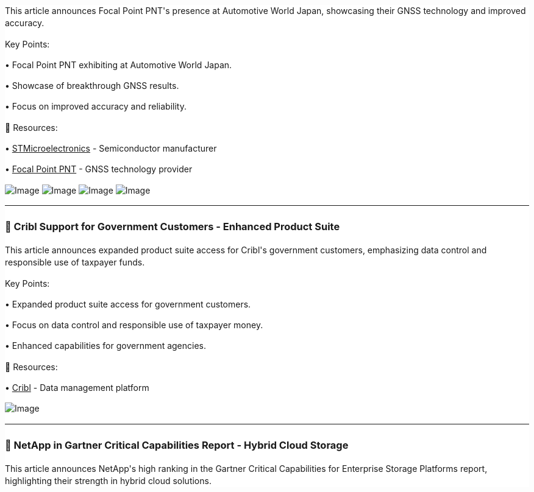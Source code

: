 This article announces Focal Point PNT's presence at Automotive World Japan, showcasing their GNSS technology and improved accuracy.

Key Points:

• Focal Point PNT exhibiting at Automotive World Japan.


• Showcase of breakthrough GNSS results.


• Focus on improved accuracy and reliability.


🔗 Resources:

• [STMicroelectronics](https://x.com/ST_World) - Semiconductor manufacturer


• [Focal Point PNT](https://x.com/FocalPointPNT) - GNSS technology provider



![Image](https://pbs.twimg.com/media/G1DSS-mXUAAAUt4?format=jpg&name=360x360)
![Image](https://pbs.twimg.com/media/G1DSS-tXMAAk29S?format=jpg&name=360x360)
![Image](https://pbs.twimg.com/media/G1DSS-nW0AARNln?format=jpg&name=small)
![Image](https://pbs.twimg.com/media/G1DSS-oW4AAWTci?format=jpg&name=360x360)

---
### 🤖 Cribl Support for Government Customers - Enhanced Product Suite

This article announces expanded product suite access for Cribl's government customers, emphasizing data control and responsible use of taxpayer funds.

Key Points:

• Expanded product suite access for government customers.


• Focus on data control and responsible use of taxpayer money.


• Enhanced capabilities for government agencies.


🔗 Resources:

• [Cribl](https://x.com/cribl_io) - Data management platform


![Image](https://pbs.twimg.com/media/G1DyRe9XcAAboyU?format=jpg&name=small)

---
### 🚀 NetApp in Gartner Critical Capabilities Report - Hybrid Cloud Storage

This article announces NetApp's high ranking in the Gartner Critical Capabilities for Enterprise Storage Platforms report, highlighting their strength in hybrid cloud solutions.
